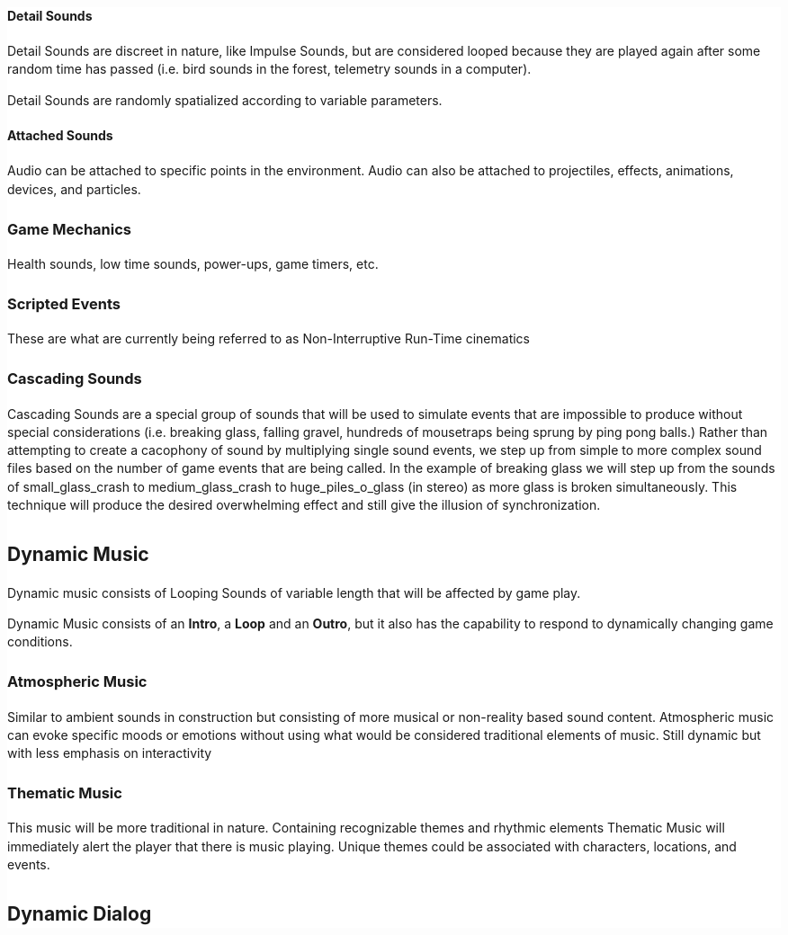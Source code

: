 #### Detail Sounds

Detail Sounds are discreet in nature, like Impulse Sounds, but are considered looped because they are played again after some random time has passed (i.e. bird sounds in the forest, telemetry sounds in a computer).

Detail Sounds are randomly spatialized according to variable parameters.

#### Attached Sounds

Audio can be attached to specific points in the environment.  Audio can also be attached to projectiles, effects, animations, devices, and particles.

### Game Mechanics

Health sounds, low time sounds, power-ups, game timers, etc.

### Scripted Events

These are what are currently being referred to as Non-Interruptive Run-Time cinematics

### Cascading Sounds

Cascading Sounds are a special group of sounds that will be used to simulate events that are impossible to produce without special considerations (i.e. breaking glass, falling gravel, hundreds of mousetraps being sprung by ping pong balls.)  Rather than attempting to create a cacophony of sound by multiplying single sound events, we step up from simple to more complex sound files based on the number of game events that are being called. In the example of breaking glass we will step up from the sounds of small_glass_crash to medium_glass_crash to huge_piles_o_glass (in stereo) as more glass is broken simultaneously. This technique will produce the desired overwhelming effect and still give the illusion of synchronization.

## Dynamic Music

Dynamic music consists of Looping Sounds of variable length that will be affected by game play.

Dynamic Music consists of an **Intro**, a **Loop** and an **Outro**, but it also has the capability to respond to dynamically changing game conditions.

### Atmospheric Music

Similar to ambient sounds in construction but consisting of more musical or non-reality based sound content. Atmospheric music can evoke specific moods or emotions without using what would be considered traditional elements of music. Still dynamic but with less emphasis on interactivity

### Thematic Music

This music will be more traditional in nature.  Containing recognizable themes and rhythmic elements Thematic Music will immediately alert the player that there is music playing.  Unique themes could be associated with characters, locations, and events.

## Dynamic Dialog
